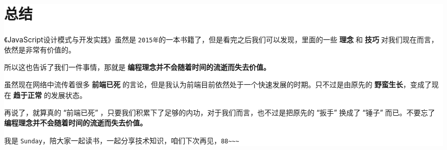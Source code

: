 # 总结 

《JavaScript设计模式与开发实践》虽然是 `2015年`的一本书籍了，但是看完之后我们可以发现，里面的一些 **理念** 和 **技巧** 对我们现在而言，依然是非常有价值的。

所以这也告诉了我们一件事情，那就是 **编程理念并不会随着时间的流逝而失去价值。** 

虽然现在网络中流传着很多 **前端已死** 的言论，但是我认为前端目前依然处于一个快速发展的时期。只不过是由原先的 **野蛮生长**，变成了现在 **趋于正常** 的发展状态。

再说了，就算真的 “前端已死” ，只要我们积累下了足够的内功，对于我们而言，也不过是把原先的 “扳手” 换成了 “锤子” 而已。不要忘了 **编程理念并不会随着时间的流逝而失去价值。** 

我是 `Sunday`，陪大家一起读书，一起分享技术知识，咱们下次再见，`88~~~`
